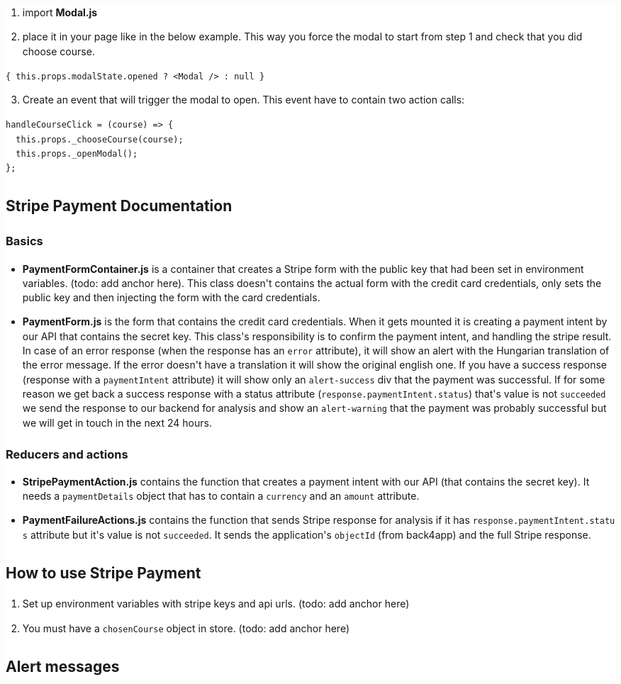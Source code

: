 1. import **Modal.js**

2. place it in your page like in the below example. This way you force the modal
to start from step 1 and check that you did choose course.
```
{ this.props.modalState.opened ? <Modal /> : null }
```

3. Create an event that will trigger the modal to open. This event have to
contain two action calls:
```
handleCourseClick = (course) => {
  this.props._chooseCourse(course);
  this.props._openModal();
};
```

## Stripe Payment Documentation

### Basics

- **PaymentFormContainer.js** is a container that creates a Stripe form with the public key that had been set in environment variables. (todo: add anchor here). This class doesn't contains the actual form with the credit card credentials, only sets the public key and then injecting the form with the card credentials.

- **PaymentForm.js** is the form that contains the credit card credentials. When it gets mounted it is creating a payment intent by our API that contains the secret key. This class's responsibility is to confirm the payment intent, and handling the stripe result. In case of an error response (when the response has an `error` attribute), it will show an alert with the Hungarian translation of the error message. If the error doesn't have a translation it will show the original english one. If you have a success response (response with a `paymentIntent` attribute) it will show only an `alert-success` div that the payment was successful. If for some reason we get back a success response with a status attribute (`response.paymentIntent.status`) that's value is not `succeeded` we send the response to our backend for analysis and show an `alert-warning` that the payment was probably successful but we will get in touch in the next 24 hours.

### Reducers and actions

- **StripePaymentAction.js** contains the function that creates a payment intent with our API (that contains the secret key). It needs a `paymentDetails` object that has to contain a `currency` and an `amount` attribute.

- **PaymentFailureActions.js** contains the function that sends Stripe response for analysis if it has `response.paymentIntent.status` attribute but it's value is not `succeeded`. It sends the application's `objectId` (from back4app) and the full Stripe response.

## How to use Stripe Payment

1. Set up environment variables with stripe keys and api urls. (todo: add anchor here)

2. You must have a `chosenCourse` object in store. (todo: add anchor here)

## Alert messages
